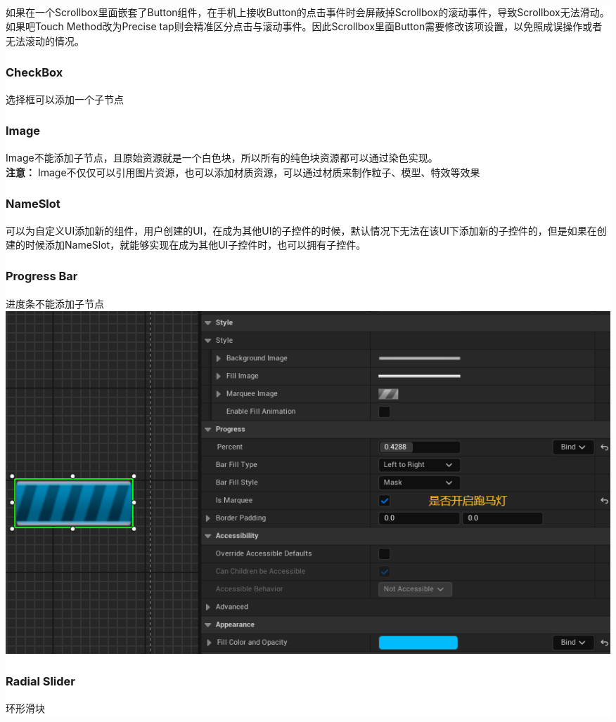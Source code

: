 如果在一个Scrollbox里面嵌套了Button组件，在手机上接收Button的点击事件时会屏蔽掉Scrollbox的滚动事件，导致Scrollbox无法滑动。如果吧Touch Method改为Precise tap则会精准区分点击与滚动事件。因此Scrollbox里面Button需要修改该项设置，以免照成误操作或者无法滚动的情况。

### CheckBox

选择框可以添加一个子节点

### Image

Image不能添加子节点，且原始资源就是一个白色块，所以所有的纯色块资源都可以通过染色实现。  
**注意：** Image不仅仅可以引用图片资源，也可以添加材质资源，可以通过材质来制作粒子、模型、特效等效果

### NameSlot

可以为自定义UI添加新的组件，用户创建的UI，在成为其他UI的子控件的时候，默认情况下无法在该UI下添加新的子控件的，但是如果在创建的时候添加NameSlot，就能够实现在成为其他UI子控件时，也可以拥有子控件。

### Progress Bar

进度条不能添加子节点  
![Progress Bar](umg/image-29.png)

### Radial Slider

环形滑块  